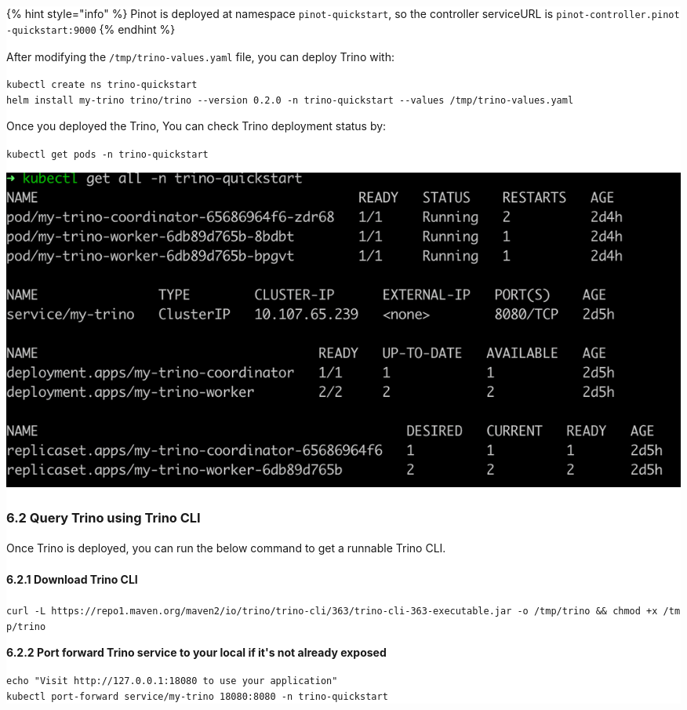 {% hint style="info" %}
Pinot is deployed at namespace `pinot-quickstart`, so the controller serviceURL is `pinot-controller.pinot-quickstart:9000`
{% endhint %}

After modifying the `/tmp/trino-values.yaml` file, you can deploy Trino with:

```
kubectl create ns trino-quickstart
helm install my-trino trino/trino --version 0.2.0 -n trino-quickstart --values /tmp/trino-values.yaml
```

Once you deployed the Trino, You can check Trino deployment status by:

```
kubectl get pods -n trino-quickstart
```

![](<../../.gitbook/assets/image (1).png>)

### 6.2 Query Trino using Trino CLI

Once Trino is deployed, you can run the below command to get a runnable Trino CLI.

#### **6.2.1 Download Trino CLI**

```
curl -L https://repo1.maven.org/maven2/io/trino/trino-cli/363/trino-cli-363-executable.jar -o /tmp/trino && chmod +x /tmp/trino
```

**6.2.2 Port forward Trino service to your local if it's not already exposed**

```
echo "Visit http://127.0.0.1:18080 to use your application"
kubectl port-forward service/my-trino 18080:8080 -n trino-quickstart
```
